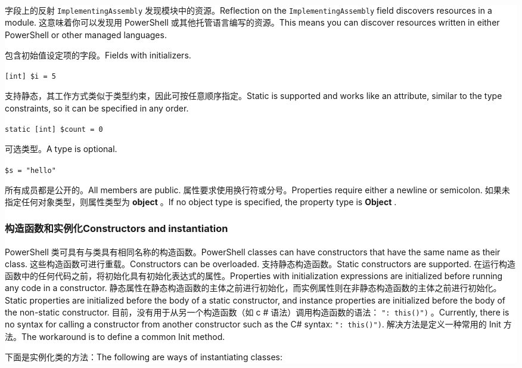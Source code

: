 <span data-ttu-id="f72af-190">字段上的反射 `ImplementingAssembly` 发现模块中的资源。</span><span class="sxs-lookup"><span data-stu-id="f72af-190">Reflection on the `ImplementingAssembly` field discovers resources in a module.</span></span> <span data-ttu-id="f72af-191">这意味着你可以发现用 PowerShell 或其他托管语言编写的资源。</span><span class="sxs-lookup"><span data-stu-id="f72af-191">This means you can discover resources written in either PowerShell or other managed languages.</span></span>

<span data-ttu-id="f72af-192">包含初始值设定项的字段。</span><span class="sxs-lookup"><span data-stu-id="f72af-192">Fields with initializers.</span></span>

`[int] $i = 5`

<span data-ttu-id="f72af-193">支持静态，其工作方式类似于类型约束，因此可按任意顺序指定。</span><span class="sxs-lookup"><span data-stu-id="f72af-193">Static is supported and works like an attribute, similar to the type constraints, so it can be specified in any order.</span></span>

`static [int] $count = 0`

<span data-ttu-id="f72af-194">可选类型。</span><span class="sxs-lookup"><span data-stu-id="f72af-194">A type is optional.</span></span>

`$s = "hello"`

<span data-ttu-id="f72af-195">所有成员都是公开的。</span><span class="sxs-lookup"><span data-stu-id="f72af-195">All members are public.</span></span> <span data-ttu-id="f72af-196">属性要求使用换行符或分号。</span><span class="sxs-lookup"><span data-stu-id="f72af-196">Properties require either a newline or semicolon.</span></span> <span data-ttu-id="f72af-197">如果未指定任何对象类型，则属性类型为 **object** 。</span><span class="sxs-lookup"><span data-stu-id="f72af-197">If no object type is specified, the property type is **Object** .</span></span>

### <a name="constructors-and-instantiation"></a><span data-ttu-id="f72af-198">构造函数和实例化</span><span class="sxs-lookup"><span data-stu-id="f72af-198">Constructors and instantiation</span></span>

<span data-ttu-id="f72af-199">PowerShell 类可具有与类具有相同名称的构造函数。</span><span class="sxs-lookup"><span data-stu-id="f72af-199">PowerShell classes can have constructors that have the same name as their class.</span></span> <span data-ttu-id="f72af-200">这些构造函数可进行重载。</span><span class="sxs-lookup"><span data-stu-id="f72af-200">Constructors can be overloaded.</span></span> <span data-ttu-id="f72af-201">支持静态构造函数。</span><span class="sxs-lookup"><span data-stu-id="f72af-201">Static constructors are supported.</span></span>
<span data-ttu-id="f72af-202">在运行构造函数中的任何代码之前，将初始化具有初始化表达式的属性。</span><span class="sxs-lookup"><span data-stu-id="f72af-202">Properties with initialization expressions are initialized before running any code in a constructor.</span></span> <span data-ttu-id="f72af-203">静态属性在静态构造函数的主体之前进行初始化，而实例属性则在非静态构造函数的主体之前进行初始化。</span><span class="sxs-lookup"><span data-stu-id="f72af-203">Static properties are initialized before the body of a static constructor, and instance properties are initialized before the body of the non-static constructor.</span></span> <span data-ttu-id="f72af-204">目前，没有用于从另一个构造函数（如 c # 语法）调用构造函数的语法： `": this()")` 。</span><span class="sxs-lookup"><span data-stu-id="f72af-204">Currently, there is no syntax for calling a constructor from another constructor such as the C# syntax: `": this()")`.</span></span> <span data-ttu-id="f72af-205">解决方法是定义一种常用的 Init 方法。</span><span class="sxs-lookup"><span data-stu-id="f72af-205">The workaround is to define a common Init method.</span></span>

<span data-ttu-id="f72af-206">下面是实例化类的方法：</span><span class="sxs-lookup"><span data-stu-id="f72af-206">The following are ways of instantiating classes:</span></span>
